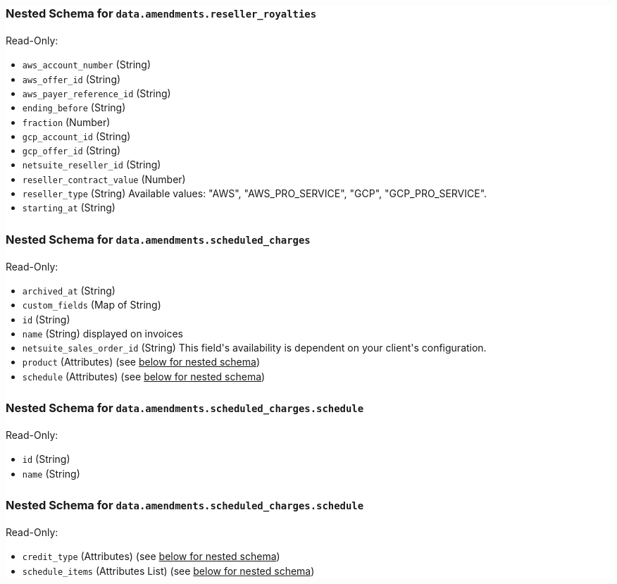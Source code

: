 
<a id="nestedatt--data--amendments--reseller_royalties"></a>
### Nested Schema for `data.amendments.reseller_royalties`

Read-Only:

- `aws_account_number` (String)
- `aws_offer_id` (String)
- `aws_payer_reference_id` (String)
- `ending_before` (String)
- `fraction` (Number)
- `gcp_account_id` (String)
- `gcp_offer_id` (String)
- `netsuite_reseller_id` (String)
- `reseller_contract_value` (Number)
- `reseller_type` (String) Available values: "AWS", "AWS_PRO_SERVICE", "GCP", "GCP_PRO_SERVICE".
- `starting_at` (String)


<a id="nestedatt--data--amendments--scheduled_charges"></a>
### Nested Schema for `data.amendments.scheduled_charges`

Read-Only:

- `archived_at` (String)
- `custom_fields` (Map of String)
- `id` (String)
- `name` (String) displayed on invoices
- `netsuite_sales_order_id` (String) This field's availability is dependent on your client's configuration.
- `product` (Attributes) (see [below for nested schema](#nestedatt--data--amendments--scheduled_charges--product))
- `schedule` (Attributes) (see [below for nested schema](#nestedatt--data--amendments--scheduled_charges--schedule))

<a id="nestedatt--data--amendments--scheduled_charges--product"></a>
### Nested Schema for `data.amendments.scheduled_charges.schedule`

Read-Only:

- `id` (String)
- `name` (String)


<a id="nestedatt--data--amendments--scheduled_charges--schedule"></a>
### Nested Schema for `data.amendments.scheduled_charges.schedule`

Read-Only:

- `credit_type` (Attributes) (see [below for nested schema](#nestedatt--data--amendments--scheduled_charges--schedule--credit_type))
- `schedule_items` (Attributes List) (see [below for nested schema](#nestedatt--data--amendments--scheduled_charges--schedule--schedule_items))
